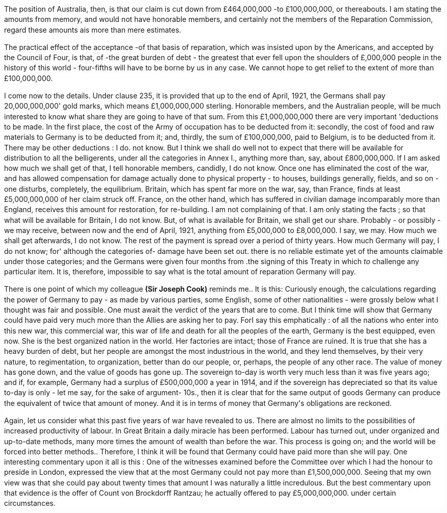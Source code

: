 The position of Australia, then, is that our claim is cut down from £464,000,000 -to £100,000,000, or thereabouts. I am stating the amounts from memory, and would not have honorable members, and certainly not the members of the Reparation Commission, regard these amounts ais more than mere estimates. 

 The practical effect of the acceptance -of that basis of reparation, which was insisted upon by the Americans, and accepted by the Council of Four, is that, of -the great burden of debt - the greatest that ever fell upon the shoulders of £,000,000 people in the history of this world - four-fifths will have to be borne by us in any case. We cannot hope to get relief to the extent of more than £100,000,000. 

I come now to the details. Under clause 235, it is provided that up to the end of April, 1921, the Germans shall pay 20,000,000,000' gold marks, which means £1,000,000,000 sterling. Honorable members, and the Australian people, will be much interested to know what share they are going to have of that sum. From this £1,000,000,000 there are very important 'deductions to be made. In the first place, the cost of the Army of occupation has to be deducted from it: secondly, the cost of food and raw materials to Germany is to be deducted from it; and, thirdly, the sum of £100,000,000, paid to Belgium, is to be deducted from it. There may be other deductions : I do. not know. But I think we shall do well not to expect that there will be available for distribution to all the belligerents, under all the categories in Annex I., anything more than, say, about £800,000,000. If I am asked how much we shall get of that, I tell honorable members, candidly, I do not know. Once one has eliminated the cost of the war, and has allowed compensation for damage actually done to physical property - to houses, buildings generally, fields, and so on - one disturbs, completely, the equilibrium. Britain, which has spent far more on the war, say, than France, finds at least £5,000,000,000 of her claim struck off. France, on the other hand, which has suffered in civilian damage incomparably more than England, receives this amount for restoration, for re-building. I am not complaining of that. I am only stating the facts ; so that what will be available for Britain, I do not know. But, of what is available for Britain, we shall get our share. Probably - or possibly - we may receive, between now and the end of April, 1921, anything from £5,000,000 to £8,000,000. I say, we may. How much we shall get afterwards, I do not know. The rest of the payment is spread over a period of thirty years. How much Germany will pay, I do not know; for' although the categories of- damage have been set out. there is no reliable estimate yet of the amounts claimable under those categories; and the Germans were given four months from .the signing of this Treaty in which  *to*  challenge any particular item. It is, therefore, impossible to say what is the total amount of reparation Germany will pay. 

There is one point of which my colleague  **(Sir Joseph Cook)**  reminds me.. It is this: Curiously enough, the calculations regarding the power of Germany to pay - as made by various parties, some English, some of other nationalities - were grossly below what I thought was fair and possible. One must await the verdict of  the years that are to come. But I think time will show that Germany could have paid very much more than the Allies are asking her to pay. ForI say this emphatically : of all the nations who enter into this new war, this commercial war, this war of life and death for all the peoples of the earth, Germany is the best equipped, even now. She is the best organized nation in the world.  Her  factories are intact; those of France are ruined. It is true that she has a heavy burden of debt, but her people are amongst the most industrious in the world, and they lend themselves, by their very nature, to regimentation, to organization, better than do our people, or, perhaps, the people of any other race. The value of money has gone down, and the value of goods has gone up. The sovereign to-day is worth very much less than it was five years ago; and if, for example, Germany had a surplus of £500,000,000 a year in 1914, and if the sovereign has depreciated so that its value to-day is only - let me say, for the sake of argument- 10s., then it is clear that for the same output of goods Germany can produce the equivalent of twice that amount of money. And it is in terms of money that Germany's obligations are reckoned. 

Again, let us consider what this past five years of war have revealed to us. There are almost no limits to the possibilities of increased productivity of labour. In Great Britain a daily miracle has been performed. Labour has turned out, under organized and up-to-date methods, many more times the amount of wealth than before the war. This process is going on; and the world will be forced into better methods.. Therefore, I think it will be found that Germany could have paid more than she will pay. One interesting commentary upon it all is this : One of the witnesses examined before the Committee over which I had the honour to preside in London, expressed the view that at the most Germany could not pay more than £1,500,000,000. Seeing that my own view was that she could pay about twenty times that amount I was naturally a little incredulous. But the best commentary upon that evidence is the offer of Count von Brockdorff Rantzau; he actually offered to pay £5,000,000,000. under certain circumstances. 
